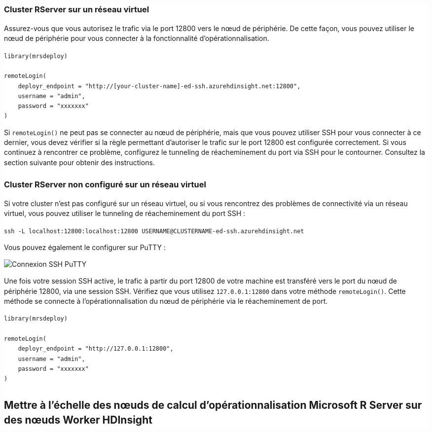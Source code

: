 ### <a name="r-server-cluster-on-a-virtual-network"></a>Cluster RServer sur un réseau virtuel

Assurez-vous que vous autorisez le trafic via le port 12800 vers le nœud de périphérie. De cette façon, vous pouvez utiliser le nœud de périphérie pour vous connecter à la fonctionnalité d’opérationnalisation.


    library(mrsdeploy)

    remoteLogin(
        deployr_endpoint = "http://[your-cluster-name]-ed-ssh.azurehdinsight.net:12800",
        username = "admin",
        password = "xxxxxxx"
    )


Si `remoteLogin()` ne peut pas se connecter au nœud de périphérie, mais que vous pouvez utiliser SSH pour vous connecter à ce dernier, vous devez vérifier si la règle permettant d’autoriser le trafic sur le port 12800 est configurée correctement. Si vous continuez à rencontrer ce problème, configurez le tunneling de réacheminement du port via SSH pour le contourner. Consultez la section suivante pour obtenir des instructions.

### <a name="r-server-cluster-not-set-up-on-a-virtual-network"></a>Cluster RServer non configuré sur un réseau virtuel

Si votre cluster n’est pas configuré sur un réseau virtuel, ou si vous rencontrez des problèmes de connectivité via un réseau virtuel, vous pouvez utiliser le tunneling de réacheminement du port SSH :

    ssh -L localhost:12800:localhost:12800 USERNAME@CLUSTERNAME-ed-ssh.azurehdinsight.net

Vous pouvez également le configurer sur PuTTY :

![Connexion SSH PuTTY](./media/r-server-get-started/putty.png)

Une fois votre session SSH active, le trafic à partir du port 12800 de votre machine est transféré vers le port du nœud de périphérie 12800, via une session SSH. Vérifiez que vous utilisez `127.0.0.1:12800` dans votre méthode `remoteLogin()`. Cette méthode se connecte à l’opérationnalisation du nœud de périphérie via le réacheminement de port.


    library(mrsdeploy)

    remoteLogin(
        deployr_endpoint = "http://127.0.0.1:12800",
        username = "admin",
        password = "xxxxxxx"
    )


## <a name="scale-microsoft-r-server-operationalization-compute-nodes-on-hdinsight-worker-nodes"></a>Mettre à l’échelle des nœuds de calcul d’opérationnalisation Microsoft R Server sur des nœuds Worker HDInsight
